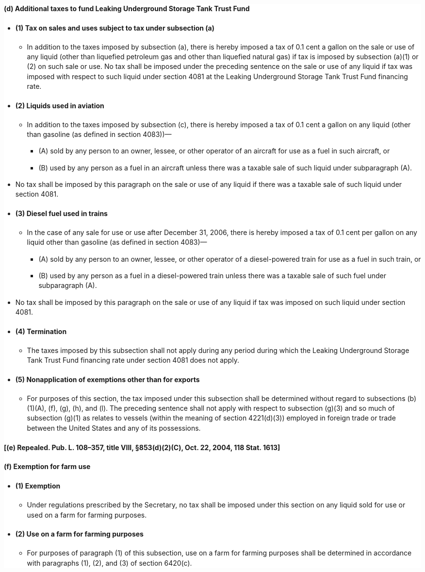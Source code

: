 #### (d) Additional taxes to fund Leaking Underground Storage Tank Trust Fund
* #### (1) Tax on sales and uses subject to tax under subsection (a)
  * In addition to the taxes imposed by subsection (a), there is hereby imposed a tax of 0.1 cent a gallon on the sale or use of any liquid (other than liquefied petroleum gas and other than liquefied natural gas) if tax is imposed by subsection (a)(1) or (2) on such sale or use. No tax shall be imposed under the preceding sentence on the sale or use of any liquid if tax was imposed with respect to such liquid under section 4081 at the Leaking Underground Storage Tank Trust Fund financing rate.

* #### (2) Liquids used in aviation
  * In addition to the taxes imposed by subsection (c), there is hereby imposed a tax of 0.1 cent a gallon on any liquid (other than gasoline (as defined in section 4083))—

    * (A) sold by any person to an owner, lessee, or other operator of an aircraft for use as a fuel in such aircraft, or

    * (B) used by any person as a fuel in an aircraft unless there was a taxable sale of such liquid under subparagraph (A).


* No tax shall be imposed by this paragraph on the sale or use of any liquid if there was a taxable sale of such liquid under section 4081.

* #### (3) Diesel fuel used in trains
  * In the case of any sale for use or use after December 31, 2006, there is hereby imposed a tax of 0.1 cent per gallon on any liquid other than gasoline (as defined in section 4083)—

    * (A) sold by any person to an owner, lessee, or other operator of a diesel-powered train for use as a fuel in such train, or

    * (B) used by any person as a fuel in a diesel-powered train unless there was a taxable sale of such fuel under subparagraph (A).


* No tax shall be imposed by this paragraph on the sale or use of any liquid if tax was imposed on such liquid under section 4081.

* #### (4) Termination
  * The taxes imposed by this subsection shall not apply during any period during which the Leaking Underground Storage Tank Trust Fund financing rate under section 4081 does not apply.

* #### (5) Nonapplication of exemptions other than for exports
  * For purposes of this section, the tax imposed under this subsection shall be determined without regard to subsections (b)(1)(A), (f), (g), (h), and (l). The preceding sentence shall not apply with respect to subsection (g)(3) and so much of subsection (g)(1) as relates to vessels (within the meaning of section 4221(d)(3)) employed in foreign trade or trade between the United States and any of its possessions.

#### [(e) Repealed. Pub. L. 108–357, title VIII, §853(d)(2)(C), Oct. 22, 2004, 118 Stat. 1613]
#### (f) Exemption for farm use
* #### (1) Exemption
  * Under regulations prescribed by the Secretary, no tax shall be imposed under this section on any liquid sold for use or used on a farm for farming purposes.

* #### (2) Use on a farm for farming purposes
  * For purposes of paragraph (1) of this subsection, use on a farm for farming purposes shall be determined in accordance with paragraphs (1), (2), and (3) of section 6420(c).

